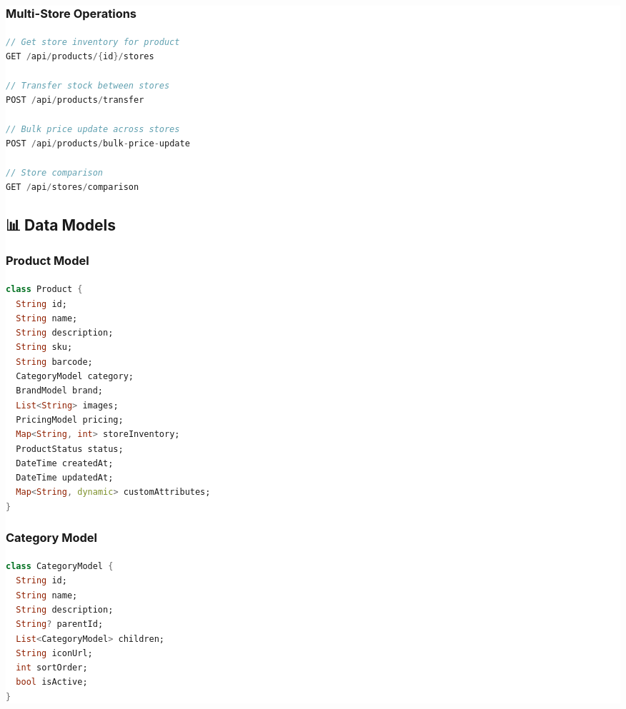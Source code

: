 ### **Multi-Store Operations**
```dart
// Get store inventory for product
GET /api/products/{id}/stores

// Transfer stock between stores
POST /api/products/transfer

// Bulk price update across stores
POST /api/products/bulk-price-update

// Store comparison
GET /api/stores/comparison
```

## 📊 **Data Models**

### **Product Model**
```dart
class Product {
  String id;
  String name;
  String description;
  String sku;
  String barcode;
  CategoryModel category;
  BrandModel brand;
  List<String> images;
  PricingModel pricing;
  Map<String, int> storeInventory;
  ProductStatus status;
  DateTime createdAt;
  DateTime updatedAt;
  Map<String, dynamic> customAttributes;
}
```

### **Category Model**
```dart
class CategoryModel {
  String id;
  String name;
  String description;
  String? parentId;
  List<CategoryModel> children;
  String iconUrl;
  int sortOrder;
  bool isActive;
}
```
